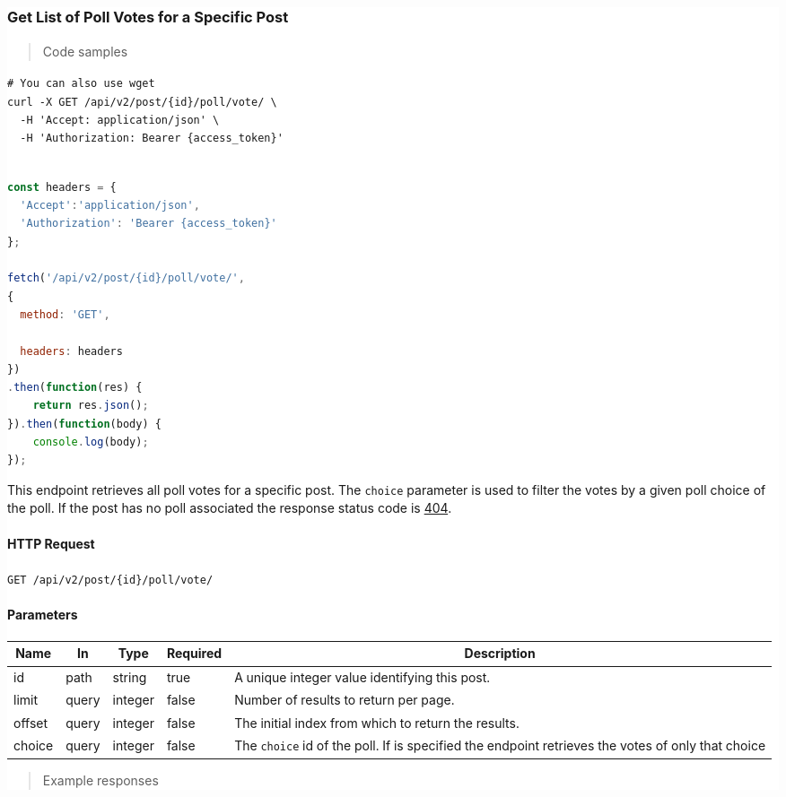 ### Get List of Poll Votes for a Specific Post

<a id="opIdpollvotePost"></a>

> Code samples

```shell
# You can also use wget
curl -X GET /api/v2/post/{id}/poll/vote/ \
  -H 'Accept: application/json' \
  -H 'Authorization: Bearer {access_token}'
```

```javascript

const headers = {
  'Accept':'application/json',
  'Authorization': 'Bearer {access_token}'
};

fetch('/api/v2/post/{id}/poll/vote/',
{
  method: 'GET',

  headers: headers
})
.then(function(res) {
    return res.json();
}).then(function(body) {
    console.log(body);
});

```
This endpoint retrieves all poll votes for a specific post.
The `choice` parameter is used to filter the votes by a given poll choice of the poll.
If the post has no poll associated the response status code is [404](https://tools.ietf.org/html/rfc7231#section-6.5.4).

<h4 id="http-request">HTTP Request</h4>

`GET /api/v2/post/{id}/poll/vote/`

<h4 id="pollvotepost-parameters">Parameters</h4>

|Name|In|Type|Required|Description|
|---|---|---|---|---|
|id|path|string|true|A unique integer value identifying this post.|
|limit|query|integer|false|Number of results to return per page.|
|offset|query|integer|false|The initial index from which to return the results.|
|choice|query|integer|false|The `choice` id of the poll. If is specified the endpoint retrieves the votes of only that choice|

> Example responses
